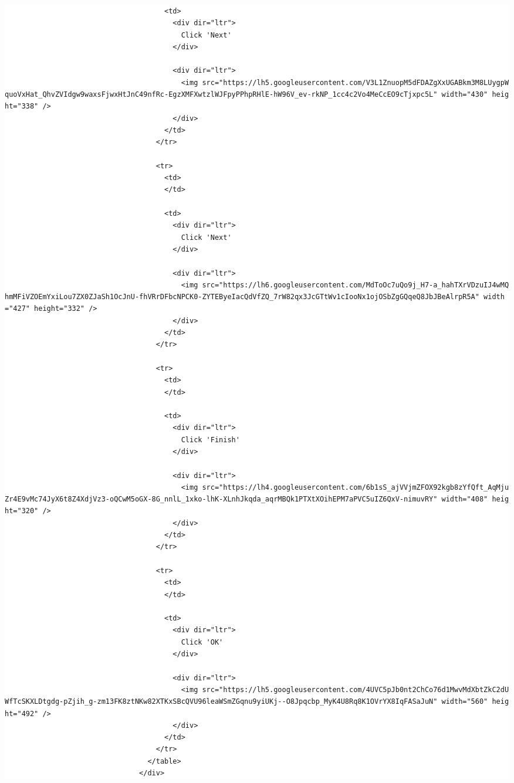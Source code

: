                                           <td>
                                            <div dir="ltr">
                                              Click 'Next'
                                            </div>
                                            
                                            <div dir="ltr">
                                              <img src="https://lh5.googleusercontent.com/V3L1ZnuopM5dFDAZgXxUGABkm3M8LUygpWquoVxHat_QhvZVIdgw9waxsFjwxHtJnC49nfRc-EgzXMFXwtzlWJFpyPPhpRHlE-hW96V_ev-rkNP_1cc4c2Vo4MeCcEO9cTjxpc5L" width="430" height="338" />
                                            </div>
                                          </td>
                                        </tr>
                                        
                                        <tr>
                                          <td>
                                          </td>
                                          
                                          <td>
                                            <div dir="ltr">
                                              Click 'Next'
                                            </div>
                                            
                                            <div dir="ltr">
                                              <img src="https://lh6.googleusercontent.com/MdToOc7uQo9j_H7-a_hahTXrVDzuIJ4wMQhmMFiVZOEmYxiLou7ZX0ZJaSh1OcJnU-fhVRrDFbcNPCK0-ZYTEByeIacQdVfZQ_7rW82qx3JcGTtWv1cIooNx1ojOSbZgGQqeQ8JbJBeAlrpR5A" width="427" height="332" />
                                            </div>
                                          </td>
                                        </tr>
                                        
                                        <tr>
                                          <td>
                                          </td>
                                          
                                          <td>
                                            <div dir="ltr">
                                              Click 'Finish'
                                            </div>
                                            
                                            <div dir="ltr">
                                              <img src="https://lh4.googleusercontent.com/6b1sS_ajVVjmZFOX92kgb8zYfQft_AqMjuZr4E9vMc74JyX6t8Z4XdjVz3-oQCwM5oGX-8G_nnlL_1xko-lhK-XLnhJkqda_aqrMBQk1PTXtXOihEPM7aPVC5uIZ6QxV-nimuvRY" width="408" height="320" />
                                            </div>
                                          </td>
                                        </tr>
                                        
                                        <tr>
                                          <td>
                                          </td>
                                          
                                          <td>
                                            <div dir="ltr">
                                              Click 'OK'
                                            </div>
                                            
                                            <div dir="ltr">
                                              <img src="https://lh5.googleusercontent.com/4UVC5pJb0nt2ChCo76d1MwvMdXbtZkC2dUWfTcSKXLDtgdg-pZjih_g-zm13FK8ztNKw82XTKxSBcQVU96leaWSmZGqnu9yiUKj--O8Jpqcbp_MyK4U8Rq8K1OVrYX8IqFASaJuN" width="560" height="492" />
                                            </div>
                                          </td>
                                        </tr>
                                      </table>
                                    </div>
                                    